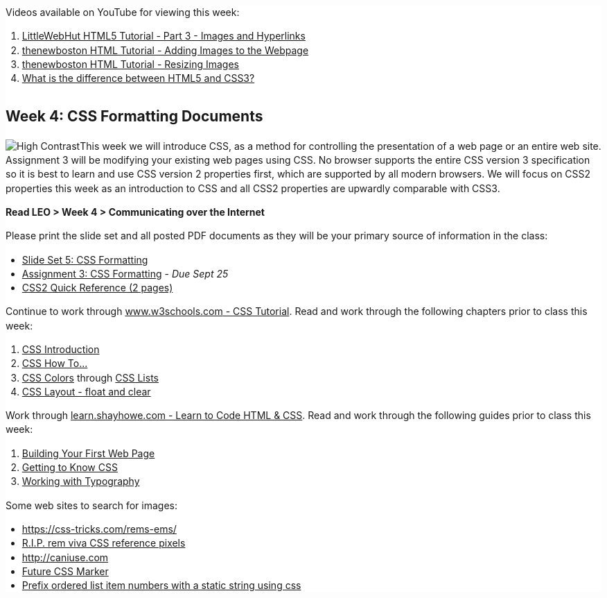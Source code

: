 Videos available on YouTube for viewing this week:

 1. [LittleWebHut HTML5 Tutorial - Part 3 - Images and Hyperlinks](http://www.littlewebhut.com/html5/images_and_hyperlinks/ "Right click this link and open in new tab")
 1. [thenewboston HTML Tutorial - Adding Images to the Webpage](https://youtu.be/wOdIYPMFhsY "Right click this link and open in new tab")
 1. [thenewboston HTML Tutorial - Resizing Images](https://youtu.be/bcO7-5zYY-4 "Right click this link and open in new tab")
 1. [What is the difference between HTML5 and CSS3?](https://youtu.be/j_pQp3KQulk "Right click this link and open in new tab")


<h2 id="Week4" class="week">Week 4: CSS Formatting Documents</h2>

![High Contrast](../girl-painting-on-easel200h.png)This week we will introduce CSS, as a method for controlling the presentation of a web page or an entire web site. Assignment 3 will be modifying your existing web pages using CSS. No browser supports the entire CSS version 3 specification so it is best to learn and use CSS version 2 properties first, which are supported by all modern browsers. We will focus on CSS2 properties this week as an introduction to CSS and all CSS2 properties are upwardly comparable with CSS3.

**Read LEO > Week 4 > Communicating over the Internet**

Please print the slide set and all posted PDF documents as they will be your primary source of information in the class:

 + [Slide Set 5: CSS Formatting](05_CSS_Format.pdf "Right click this link and open in new tab")
 + [Assignment 3: CSS Formatting](CMST385-A03.pdf) - *Due Sept 25*
 + [CSS2 Quick Reference (2 pages)](css2QuickRef.pdf)

Continue to work through [www.w3schools.com - CSS Tutorial](http://www.w3schools.com/css/default.asp). Read and work through the following chapters prior to class this week: 

 1. [CSS Introduction](http://www.w3schools.com/css/css_intro.asp "Right click this link and open in new tab")
 1. [CSS How To...](http://www.w3schools.com/css/css_howto.asp "Right click this link and open in new tab")
 1. [CSS Colors](http://www.w3schools.com/css/css_colors.asp "Right click this link and open in new tab") through [CSS Lists](http://www.w3schools.com/css/css_list.asp "Right click this link and open in new tab")
 1. [CSS Layout - float and clear](http://www.w3schools.com/css/css_float.asp "Right click this link and open in new tab")
 
Work through [learn.shayhowe.com - Learn to Code HTML & CSS](http://learn.shayhowe.com/). Read and work through the following guides prior to class this week: 

 1. [Building Your First Web Page](http://learn.shayhowe.com/html-css/building-your-first-web-page/ "Right click this link and open in new tab")
 1. [Getting to Know CSS](http://learn.shayhowe.com/html-css/getting-to-know-css/ "Right click this link and open in new tab")
 1. [Working with Typography](http://learn.shayhowe.com/html-css/working-with-typography/ "Right click this link and open in new tab")

Some web sites to search for images:

 + <https://css-tricks.com/rems-ems/>
 + [R.I.P. rem viva CSS reference pixels](https://mindtheshift.wordpress.com/2015/04/02/r-i-p-rem-viva-css-reference-pixel/)
 + <http://caniuse.com>
 + [Future CSS Marker](https://drafts.csswg.org/css-lists-3/#marker-pseudo-element)
 + [Prefix ordered list item numbers with a static string using css](http://stackoverflow.com/questions/5568229/how-can-i-prefix-ordered-list-item-numbers-with-a-static-string-using-css)
